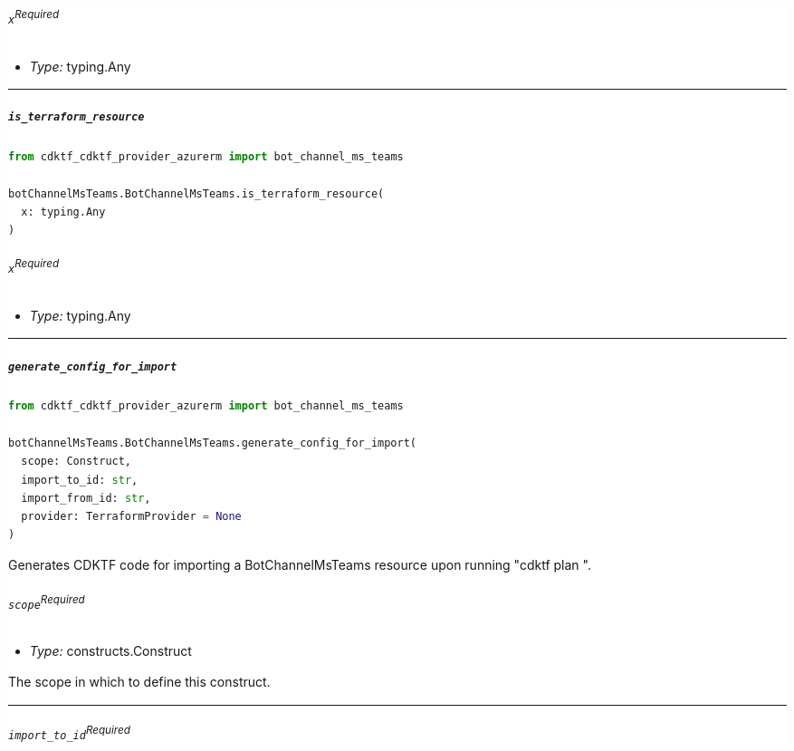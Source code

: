 ###### `x`<sup>Required</sup> <a name="x" id="@cdktf/provider-azurerm.botChannelMsTeams.BotChannelMsTeams.isTerraformElement.parameter.x"></a>

- *Type:* typing.Any

---

##### `is_terraform_resource` <a name="is_terraform_resource" id="@cdktf/provider-azurerm.botChannelMsTeams.BotChannelMsTeams.isTerraformResource"></a>

```python
from cdktf_cdktf_provider_azurerm import bot_channel_ms_teams

botChannelMsTeams.BotChannelMsTeams.is_terraform_resource(
  x: typing.Any
)
```

###### `x`<sup>Required</sup> <a name="x" id="@cdktf/provider-azurerm.botChannelMsTeams.BotChannelMsTeams.isTerraformResource.parameter.x"></a>

- *Type:* typing.Any

---

##### `generate_config_for_import` <a name="generate_config_for_import" id="@cdktf/provider-azurerm.botChannelMsTeams.BotChannelMsTeams.generateConfigForImport"></a>

```python
from cdktf_cdktf_provider_azurerm import bot_channel_ms_teams

botChannelMsTeams.BotChannelMsTeams.generate_config_for_import(
  scope: Construct,
  import_to_id: str,
  import_from_id: str,
  provider: TerraformProvider = None
)
```

Generates CDKTF code for importing a BotChannelMsTeams resource upon running "cdktf plan <stack-name>".

###### `scope`<sup>Required</sup> <a name="scope" id="@cdktf/provider-azurerm.botChannelMsTeams.BotChannelMsTeams.generateConfigForImport.parameter.scope"></a>

- *Type:* constructs.Construct

The scope in which to define this construct.

---

###### `import_to_id`<sup>Required</sup> <a name="import_to_id" id="@cdktf/provider-azurerm.botChannelMsTeams.BotChannelMsTeams.generateConfigForImport.parameter.importToId"></a>
